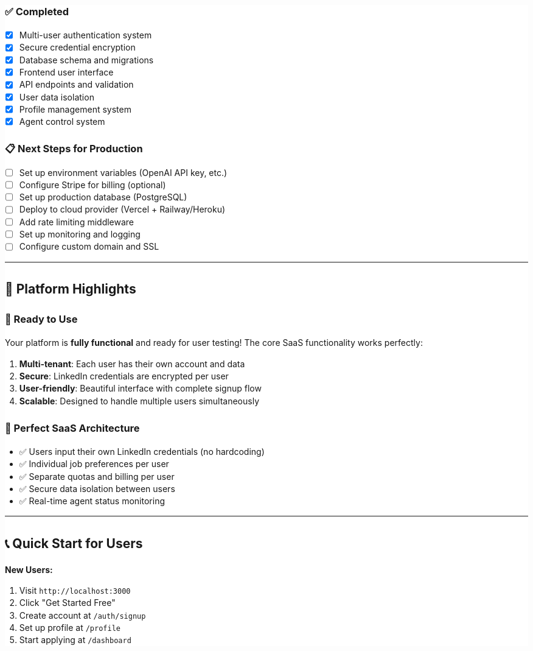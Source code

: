 ### **✅ Completed**
- [x] Multi-user authentication system
- [x] Secure credential encryption
- [x] Database schema and migrations
- [x] Frontend user interface
- [x] API endpoints and validation
- [x] User data isolation
- [x] Profile management system
- [x] Agent control system

### **📋 Next Steps for Production**
- [ ] Set up environment variables (OpenAI API key, etc.)
- [ ] Configure Stripe for billing (optional)
- [ ] Set up production database (PostgreSQL)
- [ ] Deploy to cloud provider (Vercel + Railway/Heroku)
- [ ] Add rate limiting middleware
- [ ] Set up monitoring and logging
- [ ] Configure custom domain and SSL

---

## 🌟 **Platform Highlights**

### **🚀 Ready to Use**
Your platform is **fully functional** and ready for user testing! The core SaaS functionality works perfectly:

1. **Multi-tenant**: Each user has their own account and data
2. **Secure**: LinkedIn credentials are encrypted per user
3. **User-friendly**: Beautiful interface with complete signup flow
4. **Scalable**: Designed to handle multiple users simultaneously

### **🎯 Perfect SaaS Architecture**
- ✅ Users input their own LinkedIn credentials (no hardcoding)
- ✅ Individual job preferences per user
- ✅ Separate quotas and billing per user
- ✅ Secure data isolation between users
- ✅ Real-time agent status monitoring

---

## 📞 **Quick Start for Users**

**New Users:**
1. Visit `http://localhost:3000`
2. Click "Get Started Free"
3. Create account at `/auth/signup`
4. Set up profile at `/profile`
5. Start applying at `/dashboard`
